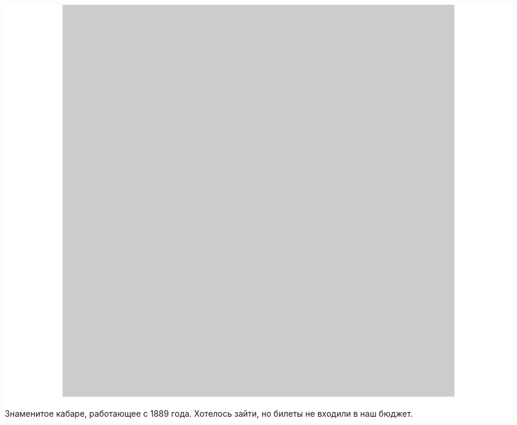 <a href="https://www.flickr.com/photos/118782975@N05/14979491968" title="Вентиляционная труба возле Мулен Руж"><img src="/images/bg.png" data-src="https://farm4.staticflickr.com/3885/14979491968_72268c6127_b.jpg" width="1000" height="664" alt="DSC02001"></a>

Знаменитое кабаре, работающее с 1889 года. Хотелось зайти, но билеты не входили в наш бюджет.
